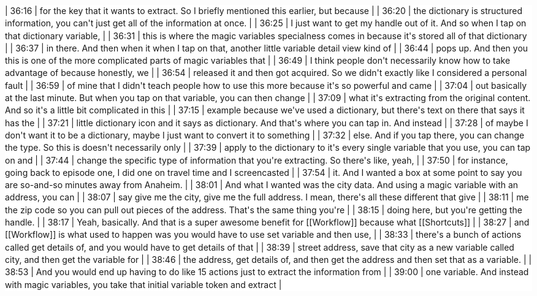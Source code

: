 | 36:16      | for the key that it wants to extract. So I briefly mentioned this earlier, but because                                                                                             |
| 36:20      | the dictionary is structured information, you can't just get all of the information at once.                                                                                       |
| 36:25      | I just want to get my handle out of it. And so when I tap on that dictionary variable,                                                                                             |
| 36:31      | this is where the magic variables specialness comes in because it's stored all of that dictionary                                                                                  |
| 36:37      | in there. And then when it when I tap on that, another little variable detail view kind of                                                                                         |
| 36:44      | pops up. And then you this is one of the more complicated parts of magic variables that                                                                                            |
| 36:49      | I think people don't necessarily know how to take advantage of because honestly, we                                                                                                |
| 36:54      | released it and then got acquired. So we didn't exactly like I considered a personal fault                                                                                         |
| 36:59      | of mine that I didn't teach people how to use this more because it's so powerful and came                                                                                          |
| 37:04      | out basically at the last minute. But when you tap on that variable, you can then change                                                                                           |
| 37:09      | what it's extracting from the original content. And so it's a little bit complicated in this                                                                                       |
| 37:15      | example because we've used a dictionary, but there's text on there that says it has the                                                                                            |
| 37:21      | little dictionary icon and it says as dictionary. And that's where you can tap in. And instead                                                                                     |
| 37:28      | of maybe I don't want it to be a dictionary, maybe I just want to convert it to something                                                                                          |
| 37:32      | else. And if you tap there, you can change the type. So this is doesn't necessarily only                                                                                           |
| 37:39      | apply to the dictionary to it's every single variable that you use, you can tap on and                                                                                             |
| 37:44      | change the specific type of information that you're extracting. So there's like, yeah,                                                                                             |
| 37:50      | for instance, going back to episode one, I did one on travel time and I screencasted                                                                                               |
| 37:54      | it. And I wanted a box at some point to say you are so-and-so minutes away from Anaheim.                                                                                           |
| 38:01      | And what I wanted was the city data. And using a magic variable with an address, you can                                                                                           |
| 38:07      | say give me the city, give me the full address. I mean, there's all these different that give                                                                                      |
| 38:11      | me the zip code so you can pull out pieces of the address. That's the same thing you're                                                                                            |
| 38:15      | doing here, but you're getting the handle.                                                                                                                                         |
| 38:17      | Yeah, basically. And that is a super awesome benefit for [[Workflow]] because what [[Shortcuts]]                                                                                           |
| 38:27      | and [[Workflow]] is what used to happen was you would have to use set variable and then use,                                                                                           |
| 38:33      | there's a bunch of actions called get details of, and you would have to get details of that                                                                                        |
| 38:39      | street address, save that city as a new variable called city, and then get the variable for                                                                                        |
| 38:46      | the address, get details of, and then get the address and then set that as a variable.                                                                                             |
| 38:53      | And you would end up having to do like 15 actions just to extract the information from                                                                                             |
| 39:00      | one variable. And instead with magic variables, you take that initial variable token and extract                                                                                   |
